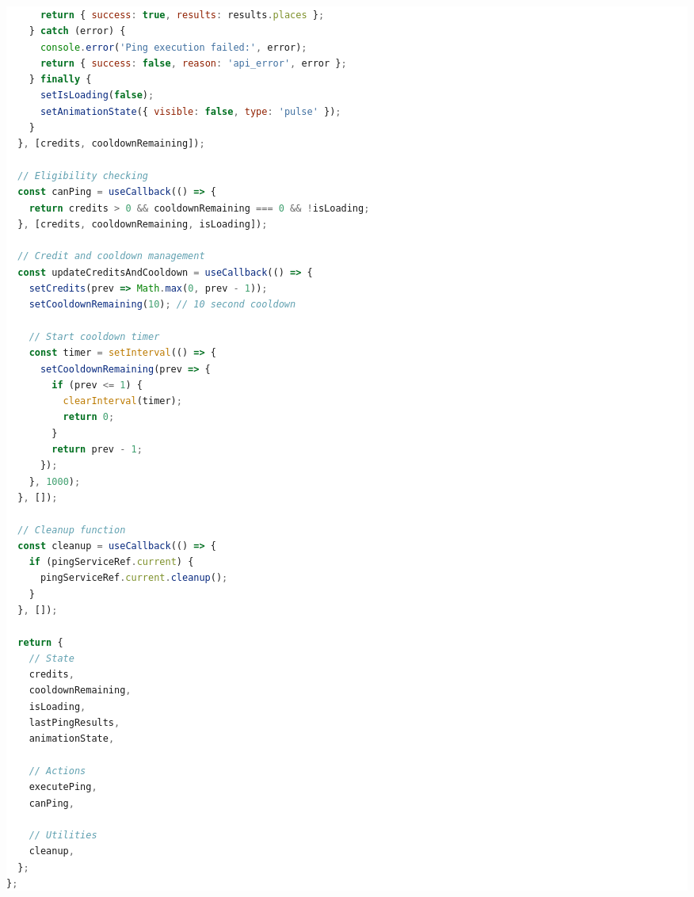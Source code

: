 ```javascript
      return { success: true, results: results.places };
    } catch (error) {
      console.error('Ping execution failed:', error);
      return { success: false, reason: 'api_error', error };
    } finally {
      setIsLoading(false);
      setAnimationState({ visible: false, type: 'pulse' });
    }
  }, [credits, cooldownRemaining]);

  // Eligibility checking
  const canPing = useCallback(() => {
    return credits > 0 && cooldownRemaining === 0 && !isLoading;
  }, [credits, cooldownRemaining, isLoading]);

  // Credit and cooldown management
  const updateCreditsAndCooldown = useCallback(() => {
    setCredits(prev => Math.max(0, prev - 1));
    setCooldownRemaining(10); // 10 second cooldown
    
    // Start cooldown timer
    const timer = setInterval(() => {
      setCooldownRemaining(prev => {
        if (prev <= 1) {
          clearInterval(timer);
          return 0;
        }
        return prev - 1;
      });
    }, 1000);
  }, []);

  // Cleanup function
  const cleanup = useCallback(() => {
    if (pingServiceRef.current) {
      pingServiceRef.current.cleanup();
    }
  }, []);

  return {
    // State
    credits,
    cooldownRemaining,
    isLoading,
    lastPingResults,
    animationState,
    
    // Actions
    executePing,
    canPing,
    
    // Utilities
    cleanup,
  };
};
```
